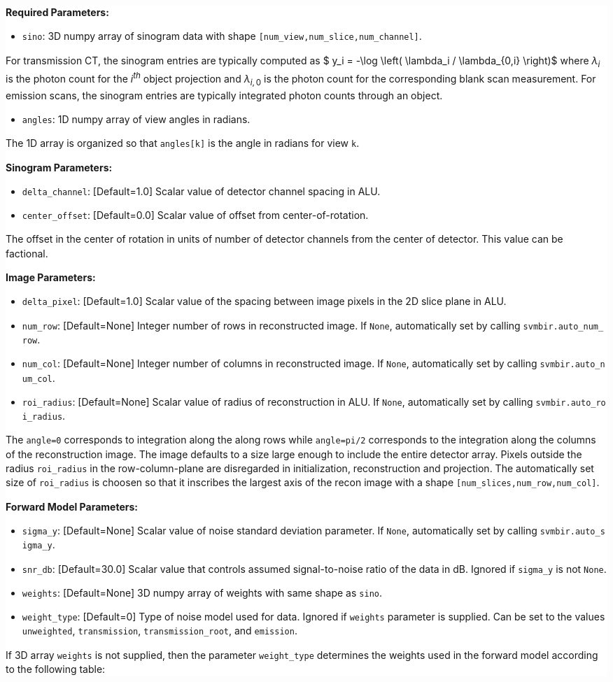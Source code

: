 **Required Parameters:**

 * ``sino``: 3D numpy array of sinogram data with shape ``[num_view,num_slice,num_channel]``.

For transmission CT, the sinogram entries are typically computed as $
y_i = -\log \left( \lambda_i / \lambda_{0,i} \right)$ where $\lambda_i$ is the photon count for the $i^{th}$ object projection and $\lambda_{i,0}$ is the photon count for the corresponding blank scan measurement. For emission scans, the sinogram entries are typically integrated photon counts through an object.

 * ``angles``: 1D numpy array of view angles in radians. 

The 1D array is organized so that ``angles[k]`` is the angle in radians for view ``k``. 

**Sinogram Parameters:**

 * ``delta_channel``: [Default=1.0] Scalar value of detector channel spacing in ALU.

 * ``center_offset``: [Default=0.0] Scalar value of offset from center-of-rotation.

The offset in the center of rotation in units of number of detector channels from the center of detector. This value can be factional.

**Image Parameters:**

 * ``delta_pixel``: [Default=1.0] Scalar value of the spacing between image pixels in the 2D slice plane in ALU.

 * ``num_row``: [Default=None] Integer number of rows in reconstructed image. If ``None``, automatically set by calling ``svmbir.auto_num_row``.

 * ``num_col``: [Default=None] Integer number of columns in reconstructed image. If ``None``, automatically set by calling ``svmbir.auto_num_col``.

 * ``roi_radius``: [Default=None] Scalar value of radius of reconstruction in ALU. If ``None``, automatically set by calling ``svmbir.auto_roi_radius``.
 
The ``angle=0`` corresponds to integration along the along rows while ``angle=pi/2`` corresponds to the integration along the columns of the reconstruction image. The image defaults to a size large enough to include the entire detector array. Pixels outside the radius ``roi_radius`` in the row-column-plane are disregarded in initialization, reconstruction and projection. The automatically set size of ``roi_radius`` is choosen so that it inscribes the largest axis of the recon image with a shape ``[num_slices,num_row,num_col]``.

**Forward Model Parameters:**

 * ``sigma_y``: [Default=None] Scalar value of noise standard deviation parameter. If ``None``, automatically set by calling ``svmbir.auto_sigma_y``.

 * ``snr_db``: [Default=30.0] Scalar value that controls assumed signal-to-noise ratio of the data in dB. Ignored if ``sigma_y`` is not ``None``.

 * ``weights``: [Default=None] 3D numpy array of weights with same shape as ``sino``. 

 * ``weight_type``: [Default=0] Type of noise model used for data. Ignored if ``weights`` parameter is supplied. Can be set to the values ``unweighted``, ``transmission``, ``transmission_root``, and ``emission``. 

If 3D array ``weights`` is not supplied, then the parameter ``weight_type`` determines the weights used in the forward model according to the following table:
	